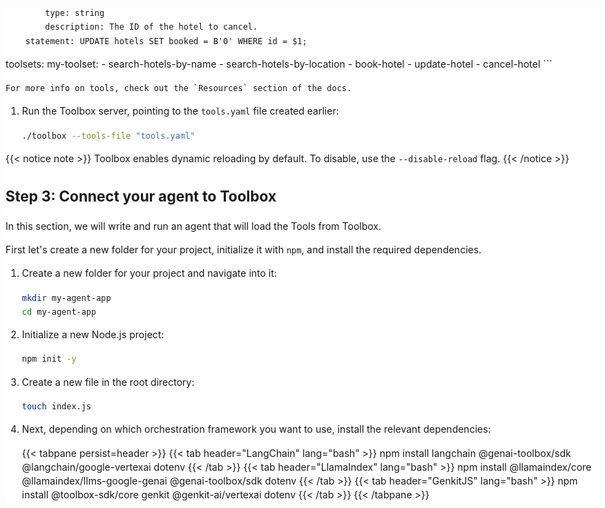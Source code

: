             type: string
            description: The ID of the hotel to cancel.
        statement: UPDATE hotels SET booked = B'0' WHERE id = $1;
   toolsets:
      my-toolset:
        - search-hotels-by-name
        - search-hotels-by-location
        - book-hotel
        - update-hotel
        - cancel-hotel
    ```

    For more info on tools, check out the `Resources` section of the docs.

1. Run the Toolbox server, pointing to the `tools.yaml` file created earlier:

    ```bash
    ./toolbox --tools-file "tools.yaml"
    ```
  {{< notice note >}}
    Toolbox enables dynamic reloading by default. To disable, use the `--disable-reload` flag.
  {{< /notice >}}

## Step 3: Connect your agent to Toolbox

In this section, we will write and run an agent that will load the Tools
from Toolbox.

First let's create a new folder for your project, initialize it with `npm`, and install the required dependencies.

1. Create a new folder for your project and navigate into it:

    ```bash
    mkdir my-agent-app
    cd my-agent-app
    ```

1. Initialize a new Node.js project:

    ```bash
    npm init -y
    ```

1. Create a new file in the root directory:

    ```bash
    touch index.js
    ```

4. Next, depending on which orchestration framework you want to use, install the relevant dependencies:

   {{< tabpane persist=header >}}
   {{< tab header="LangChain" lang="bash" >}}
npm install langchain @genai-toolbox/sdk @langchain/google-vertexai dotenv
   {{< /tab >}}
   {{< tab header="LlamaIndex" lang="bash" >}}
npm install @llamaindex/core @llamaindex/llms-google-genai @genai-toolbox/sdk dotenv
   {{< /tab >}}
   {{< tab header="GenkitJS" lang="bash" >}}
npm install @toolbox-sdk/core genkit @genkit-ai/vertexai dotenv
   {{< /tab >}}
   {{< /tabpane >}}
